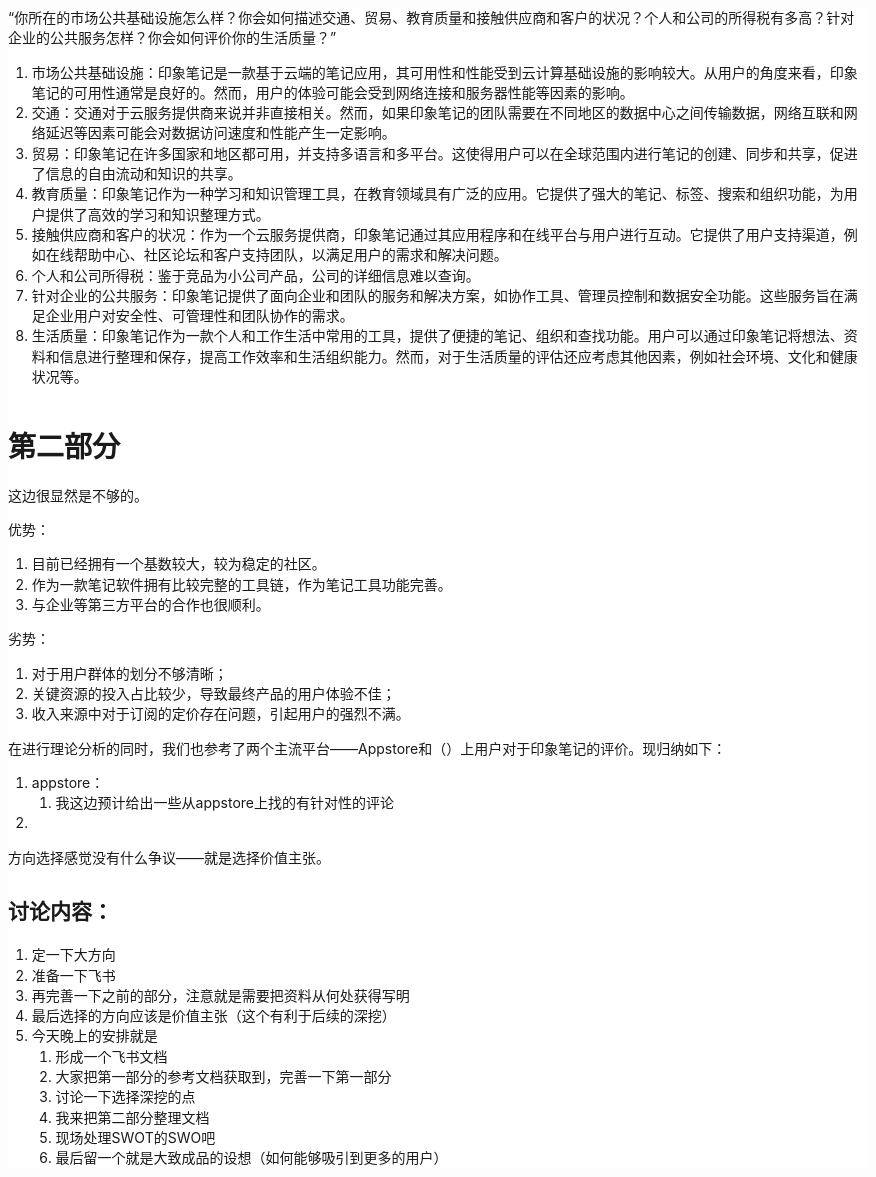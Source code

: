 “你所在的市场公共基础设施怎么样？你会如何描述交通、贸易、教育质量和接触供应商和客户的状况？个人和公司的所得税有多高？针对企业的公共服务怎样？你会如何评价你的生活质量？”

1. 市场公共基础设施：印象笔记是一款基于云端的笔记应用，其可用性和性能受到云计算基础设施的影响较大。从用户的角度来看，印象笔记的可用性通常是良好的。然而，用户的体验可能会受到网络连接和服务器性能等因素的影响。
2. 交通：交通对于云服务提供商来说并非直接相关。然而，如果印象笔记的团队需要在不同地区的数据中心之间传输数据，网络互联和网络延迟等因素可能会对数据访问速度和性能产生一定影响。
3. 贸易：印象笔记在许多国家和地区都可用，并支持多语言和多平台。这使得用户可以在全球范围内进行笔记的创建、同步和共享，促进了信息的自由流动和知识的共享。
4. 教育质量：印象笔记作为一种学习和知识管理工具，在教育领域具有广泛的应用。它提供了强大的笔记、标签、搜索和组织功能，为用户提供了高效的学习和知识整理方式。
5. 接触供应商和客户的状况：作为一个云服务提供商，印象笔记通过其应用程序和在线平台与用户进行互动。它提供了用户支持渠道，例如在线帮助中心、社区论坛和客户支持团队，以满足用户的需求和解决问题。
6. 个人和公司所得税：鉴于竞品为小公司产品，公司的详细信息难以查询。
7. 针对企业的公共服务：印象笔记提供了面向企业和团队的服务和解决方案，如协作工具、管理员控制和数据安全功能。这些服务旨在满足企业用户对安全性、可管理性和团队协作的需求。
8. 生活质量：印象笔记作为一款个人和工作生活中常用的工具，提供了便捷的笔记、组织和查找功能。用户可以通过印象笔记将想法、资料和信息进行整理和保存，提高工作效率和生活组织能力。然而，对于生活质量的评估还应考虑其他因素，例如社会环境、文化和健康状况等。



# 第二部分

这边很显然是不够的。

优势：

1. 目前已经拥有一个基数较大，较为稳定的社区。
2. 作为一款笔记软件拥有比较完整的工具链，作为笔记工具功能完善。
3. 与企业等第三方平台的合作也很顺利。

劣势：

1. 对于用户群体的划分不够清晰；
2. 关键资源的投入占比较少，导致最终产品的用户体验不佳；
3. 收入来源中对于订阅的定价存在问题，引起用户的强烈不满。

在进行理论分析的同时，我们也参考了两个主流平台——Appstore和（）上用户对于印象笔记的评价。现归纳如下：

1. appstore：
   1. 我这边预计给出一些从appstore上找的有针对性的评论
2. 

方向选择感觉没有什么争议——就是选择价值主张。

## 讨论内容：

1. 定一下大方向
2. 准备一下飞书
3. 再完善一下之前的部分，注意就是需要把资料从何处获得写明
4. 最后选择的方向应该是价值主张（这个有利于后续的深挖）
5. 今天晚上的安排就是
   1. 形成一个飞书文档
   2. 大家把第一部分的参考文档获取到，完善一下第一部分
   3. 讨论一下选择深挖的点
   4. 我来把第二部分整理文档
   5. 现场处理SWOT的SWO吧
   6. 最后留一个就是大致成品的设想（如何能够吸引到更多的用户）
